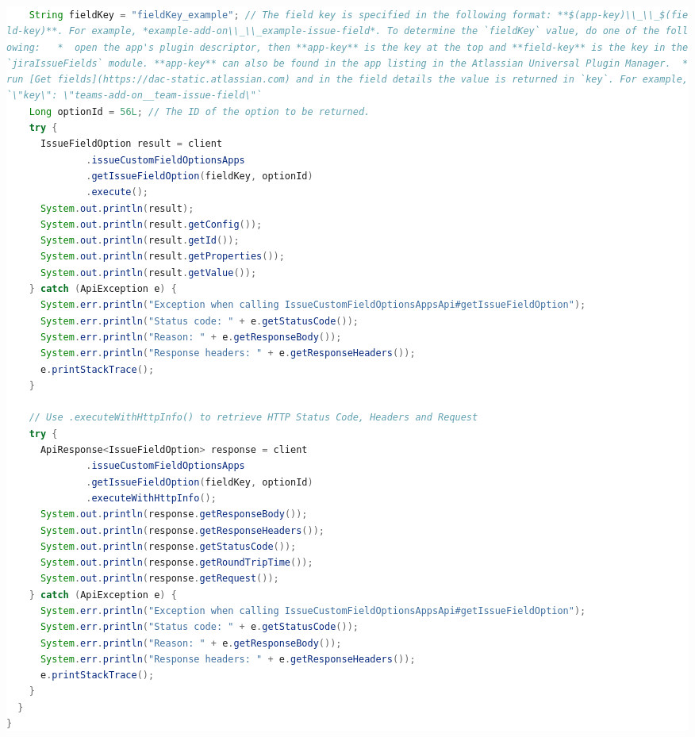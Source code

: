 ```java
    String fieldKey = "fieldKey_example"; // The field key is specified in the following format: **$(app-key)\\_\\_$(field-key)**. For example, *example-add-on\\_\\_example-issue-field*. To determine the `fieldKey` value, do one of the following:   *  open the app's plugin descriptor, then **app-key** is the key at the top and **field-key** is the key in the `jiraIssueFields` module. **app-key** can also be found in the app listing in the Atlassian Universal Plugin Manager.  *  run [Get fields](https://dac-static.atlassian.com) and in the field details the value is returned in `key`. For example, `\"key\": \"teams-add-on__team-issue-field\"`
    Long optionId = 56L; // The ID of the option to be returned.
    try {
      IssueFieldOption result = client
              .issueCustomFieldOptionsApps
              .getIssueFieldOption(fieldKey, optionId)
              .execute();
      System.out.println(result);
      System.out.println(result.getConfig());
      System.out.println(result.getId());
      System.out.println(result.getProperties());
      System.out.println(result.getValue());
    } catch (ApiException e) {
      System.err.println("Exception when calling IssueCustomFieldOptionsAppsApi#getIssueFieldOption");
      System.err.println("Status code: " + e.getStatusCode());
      System.err.println("Reason: " + e.getResponseBody());
      System.err.println("Response headers: " + e.getResponseHeaders());
      e.printStackTrace();
    }

    // Use .executeWithHttpInfo() to retrieve HTTP Status Code, Headers and Request
    try {
      ApiResponse<IssueFieldOption> response = client
              .issueCustomFieldOptionsApps
              .getIssueFieldOption(fieldKey, optionId)
              .executeWithHttpInfo();
      System.out.println(response.getResponseBody());
      System.out.println(response.getResponseHeaders());
      System.out.println(response.getStatusCode());
      System.out.println(response.getRoundTripTime());
      System.out.println(response.getRequest());
    } catch (ApiException e) {
      System.err.println("Exception when calling IssueCustomFieldOptionsAppsApi#getIssueFieldOption");
      System.err.println("Status code: " + e.getStatusCode());
      System.err.println("Reason: " + e.getResponseBody());
      System.err.println("Response headers: " + e.getResponseHeaders());
      e.printStackTrace();
    }
  }
}

```
